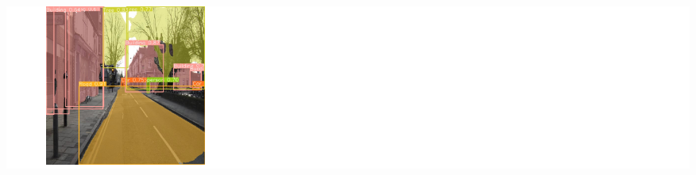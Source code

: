   <img src="Yolo8S/runs/segment/predict/Seq05VD_f01710_png.rf.1dff8bfb75e90a218d12780649dfe7ed.jpg" width="300" height="200">